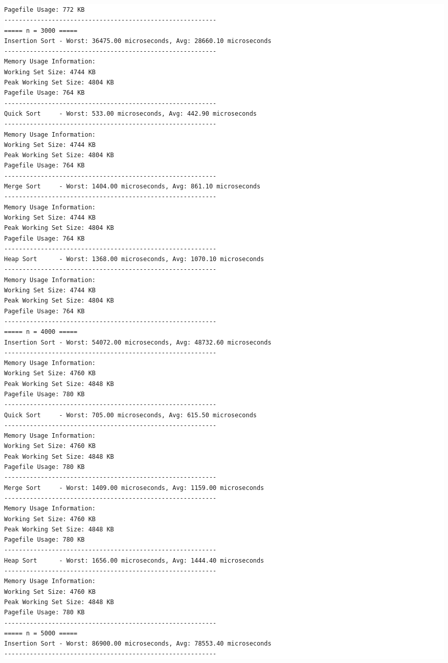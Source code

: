 ```
Pagefile Usage: 772 KB
----------------------------------------------------------
===== n = 3000 =====
Insertion Sort - Worst: 36475.00 microseconds, Avg: 28660.10 microseconds
----------------------------------------------------------
Memory Usage Information:
Working Set Size: 4744 KB
Peak Working Set Size: 4804 KB
Pagefile Usage: 764 KB
----------------------------------------------------------
Quick Sort     - Worst: 533.00 microseconds, Avg: 442.90 microseconds
----------------------------------------------------------
Memory Usage Information:
Working Set Size: 4744 KB
Peak Working Set Size: 4804 KB
Pagefile Usage: 764 KB
----------------------------------------------------------
Merge Sort     - Worst: 1404.00 microseconds, Avg: 861.10 microseconds
----------------------------------------------------------
Memory Usage Information:
Working Set Size: 4744 KB
Peak Working Set Size: 4804 KB
Pagefile Usage: 764 KB
----------------------------------------------------------
Heap Sort      - Worst: 1368.00 microseconds, Avg: 1070.10 microseconds
----------------------------------------------------------
Memory Usage Information:
Working Set Size: 4744 KB
Peak Working Set Size: 4804 KB
Pagefile Usage: 764 KB
----------------------------------------------------------
===== n = 4000 =====
Insertion Sort - Worst: 54072.00 microseconds, Avg: 48732.60 microseconds
----------------------------------------------------------
Memory Usage Information:
Working Set Size: 4760 KB
Peak Working Set Size: 4848 KB
Pagefile Usage: 780 KB
----------------------------------------------------------
Quick Sort     - Worst: 705.00 microseconds, Avg: 615.50 microseconds
----------------------------------------------------------
Memory Usage Information:
Working Set Size: 4760 KB
Peak Working Set Size: 4848 KB
Pagefile Usage: 780 KB
----------------------------------------------------------
Merge Sort     - Worst: 1409.00 microseconds, Avg: 1159.00 microseconds
----------------------------------------------------------
Memory Usage Information:
Working Set Size: 4760 KB
Peak Working Set Size: 4848 KB
Pagefile Usage: 780 KB
----------------------------------------------------------
Heap Sort      - Worst: 1656.00 microseconds, Avg: 1444.40 microseconds
----------------------------------------------------------
Memory Usage Information:
Working Set Size: 4760 KB
Peak Working Set Size: 4848 KB
Pagefile Usage: 780 KB
----------------------------------------------------------
===== n = 5000 =====
Insertion Sort - Worst: 86900.00 microseconds, Avg: 78553.40 microseconds
----------------------------------------------------------
```